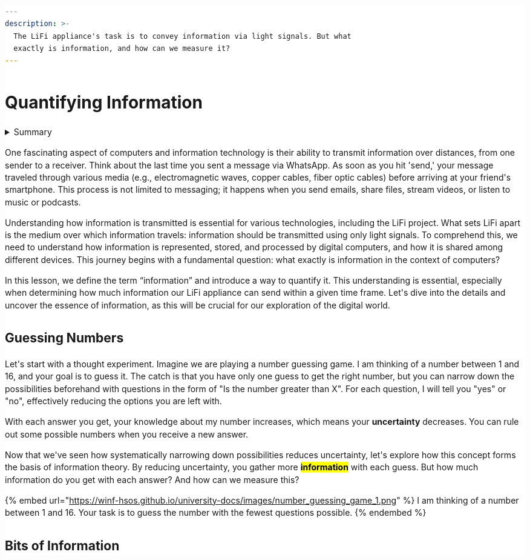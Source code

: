 ```yaml
---
description: >-
  The LiFi appliance's task is to convey information via light signals. But what
  exactly is information, and how can we measure it?
---
```


# Quantifying Information

<details><summary>Summary</summary></details>

One fascinating aspect of computers and information technology is their ability to transmit information over distances, from one sender to a receiver. Think about the last time you sent a message via WhatsApp. As soon as you hit 'send,' your message traveled through various media (e.g., electromagnetic waves, copper cables, fiber optic cables) before arriving at your friend's smartphone. This process is not limited to messaging; it happens when you send emails, share files, stream videos, or listen to music or podcasts.

Understanding how information is transmitted is essential for various technologies, including the LiFi project. What sets LiFi apart is the medium over which information travels: information should be transmitted using only light signals. To comprehend this, we need to understand how information is represented, stored, and processed by digital computers, and how it is shared among different devices. This journey begins with a fundamental question: what exactly is information in the context of computers?

In this lesson, we define the term “information” and introduce a way to quantify it. This understanding is essential, especially when determining how much information our LiFi appliance can send within a given time frame. Let's dive into the details and uncover the essence of information, as this will be crucial for our exploration of the digital world.

## Guessing Numbers

Let's start with a thought experiment. Imagine we are playing a number guessing game. I am thinking of a number between 1 and 16, and your goal is to guess it. The catch is that you have only one guess to get the right number, but you can narrow down the possibilities beforehand with questions in the form of "Is the number greater than X". For each question, I will tell you "yes" or "no", effectively reducing the options you are left with.&#x20;

With each answer you get, your knowledge about my number increases, which means your **uncertainty** decreases. You can rule out some possible numbers when you receive a new answer.&#x20;

Now that we've seen how systematically narrowing down possibilities reduces uncertainty, let's explore how this concept forms the basis of information theory. By reducing uncertainty, you gather more <mark style="background-color:yellow;">**information**</mark> with each guess. But how much information do you get with each answer? And how can we measure this?

{% embed url="https://winf-hsos.github.io/university-docs/images/number_guessing_game_1.png" %}
I am thinking of a number between 1 and 16. Your task is to guess the number with the fewest questions possible.
{% endembed %}

## Bits of Information
